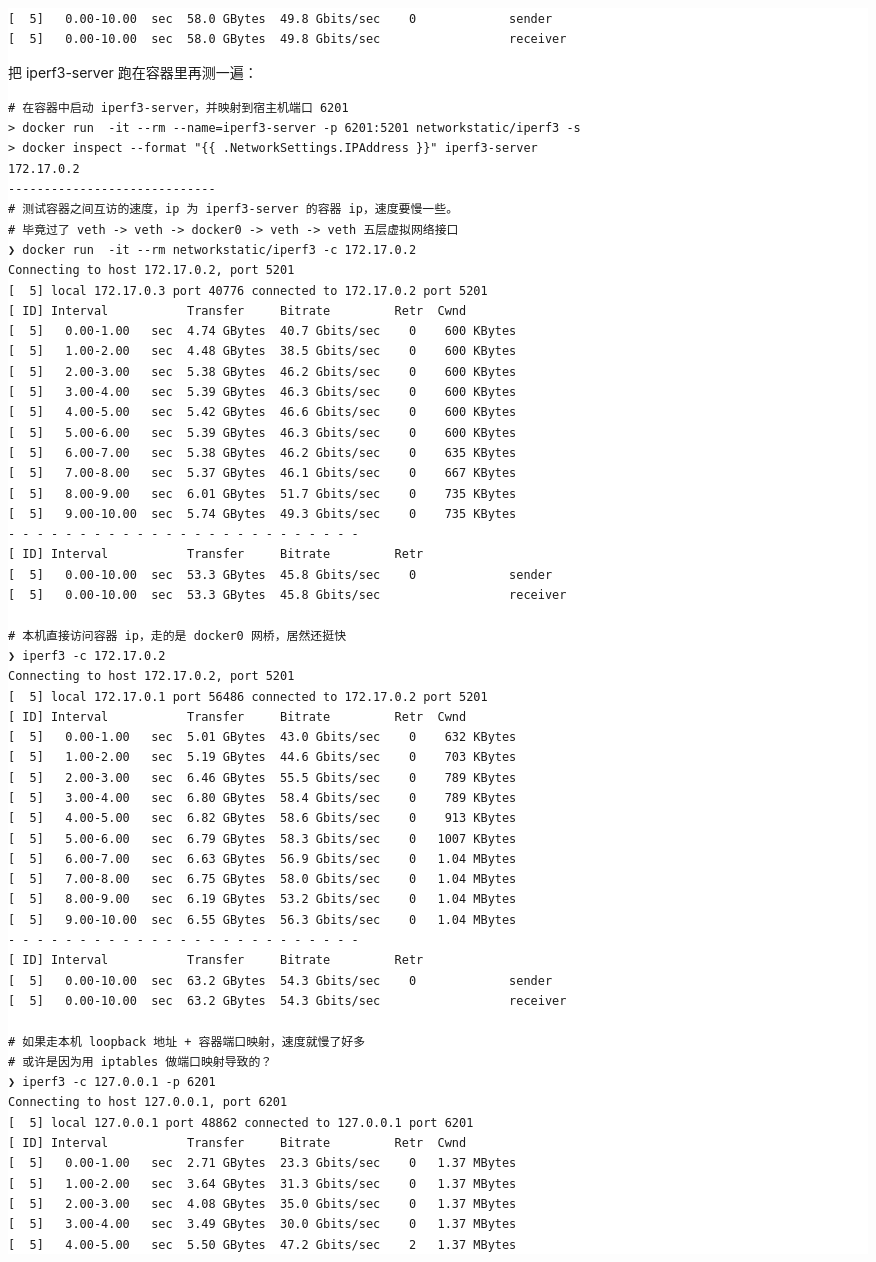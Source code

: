 ```shell
[  5]   0.00-10.00  sec  58.0 GBytes  49.8 Gbits/sec    0             sender
[  5]   0.00-10.00  sec  58.0 GBytes  49.8 Gbits/sec                  receiver
```

把 iperf3-server 跑在容器里再测一遍：

```shell
# 在容器中启动 iperf3-server，并映射到宿主机端口 6201
> docker run  -it --rm --name=iperf3-server -p 6201:5201 networkstatic/iperf3 -s
> docker inspect --format "{{ .NetworkSettings.IPAddress }}" iperf3-server
172.17.0.2
-----------------------------
# 测试容器之间互访的速度，ip 为 iperf3-server 的容器 ip，速度要慢一些。
# 毕竟过了 veth -> veth -> docker0 -> veth -> veth 五层虚拟网络接口
❯ docker run  -it --rm networkstatic/iperf3 -c 172.17.0.2
Connecting to host 172.17.0.2, port 5201
[  5] local 172.17.0.3 port 40776 connected to 172.17.0.2 port 5201
[ ID] Interval           Transfer     Bitrate         Retr  Cwnd
[  5]   0.00-1.00   sec  4.74 GBytes  40.7 Gbits/sec    0    600 KBytes
[  5]   1.00-2.00   sec  4.48 GBytes  38.5 Gbits/sec    0    600 KBytes
[  5]   2.00-3.00   sec  5.38 GBytes  46.2 Gbits/sec    0    600 KBytes
[  5]   3.00-4.00   sec  5.39 GBytes  46.3 Gbits/sec    0    600 KBytes
[  5]   4.00-5.00   sec  5.42 GBytes  46.6 Gbits/sec    0    600 KBytes
[  5]   5.00-6.00   sec  5.39 GBytes  46.3 Gbits/sec    0    600 KBytes
[  5]   6.00-7.00   sec  5.38 GBytes  46.2 Gbits/sec    0    635 KBytes
[  5]   7.00-8.00   sec  5.37 GBytes  46.1 Gbits/sec    0    667 KBytes
[  5]   8.00-9.00   sec  6.01 GBytes  51.7 Gbits/sec    0    735 KBytes
[  5]   9.00-10.00  sec  5.74 GBytes  49.3 Gbits/sec    0    735 KBytes
- - - - - - - - - - - - - - - - - - - - - - - - -
[ ID] Interval           Transfer     Bitrate         Retr
[  5]   0.00-10.00  sec  53.3 GBytes  45.8 Gbits/sec    0             sender
[  5]   0.00-10.00  sec  53.3 GBytes  45.8 Gbits/sec                  receiver

# 本机直接访问容器 ip，走的是 docker0 网桥，居然还挺快
❯ iperf3 -c 172.17.0.2
Connecting to host 172.17.0.2, port 5201
[  5] local 172.17.0.1 port 56486 connected to 172.17.0.2 port 5201
[ ID] Interval           Transfer     Bitrate         Retr  Cwnd
[  5]   0.00-1.00   sec  5.01 GBytes  43.0 Gbits/sec    0    632 KBytes
[  5]   1.00-2.00   sec  5.19 GBytes  44.6 Gbits/sec    0    703 KBytes
[  5]   2.00-3.00   sec  6.46 GBytes  55.5 Gbits/sec    0    789 KBytes
[  5]   3.00-4.00   sec  6.80 GBytes  58.4 Gbits/sec    0    789 KBytes
[  5]   4.00-5.00   sec  6.82 GBytes  58.6 Gbits/sec    0    913 KBytes
[  5]   5.00-6.00   sec  6.79 GBytes  58.3 Gbits/sec    0   1007 KBytes
[  5]   6.00-7.00   sec  6.63 GBytes  56.9 Gbits/sec    0   1.04 MBytes
[  5]   7.00-8.00   sec  6.75 GBytes  58.0 Gbits/sec    0   1.04 MBytes
[  5]   8.00-9.00   sec  6.19 GBytes  53.2 Gbits/sec    0   1.04 MBytes
[  5]   9.00-10.00  sec  6.55 GBytes  56.3 Gbits/sec    0   1.04 MBytes
- - - - - - - - - - - - - - - - - - - - - - - - -
[ ID] Interval           Transfer     Bitrate         Retr
[  5]   0.00-10.00  sec  63.2 GBytes  54.3 Gbits/sec    0             sender
[  5]   0.00-10.00  sec  63.2 GBytes  54.3 Gbits/sec                  receiver

# 如果走本机 loopback 地址 + 容器端口映射，速度就慢了好多
# 或许是因为用 iptables 做端口映射导致的？
❯ iperf3 -c 127.0.0.1 -p 6201
Connecting to host 127.0.0.1, port 6201
[  5] local 127.0.0.1 port 48862 connected to 127.0.0.1 port 6201
[ ID] Interval           Transfer     Bitrate         Retr  Cwnd
[  5]   0.00-1.00   sec  2.71 GBytes  23.3 Gbits/sec    0   1.37 MBytes
[  5]   1.00-2.00   sec  3.64 GBytes  31.3 Gbits/sec    0   1.37 MBytes
[  5]   2.00-3.00   sec  4.08 GBytes  35.0 Gbits/sec    0   1.37 MBytes
[  5]   3.00-4.00   sec  3.49 GBytes  30.0 Gbits/sec    0   1.37 MBytes
[  5]   4.00-5.00   sec  5.50 GBytes  47.2 Gbits/sec    2   1.37 MBytes
```